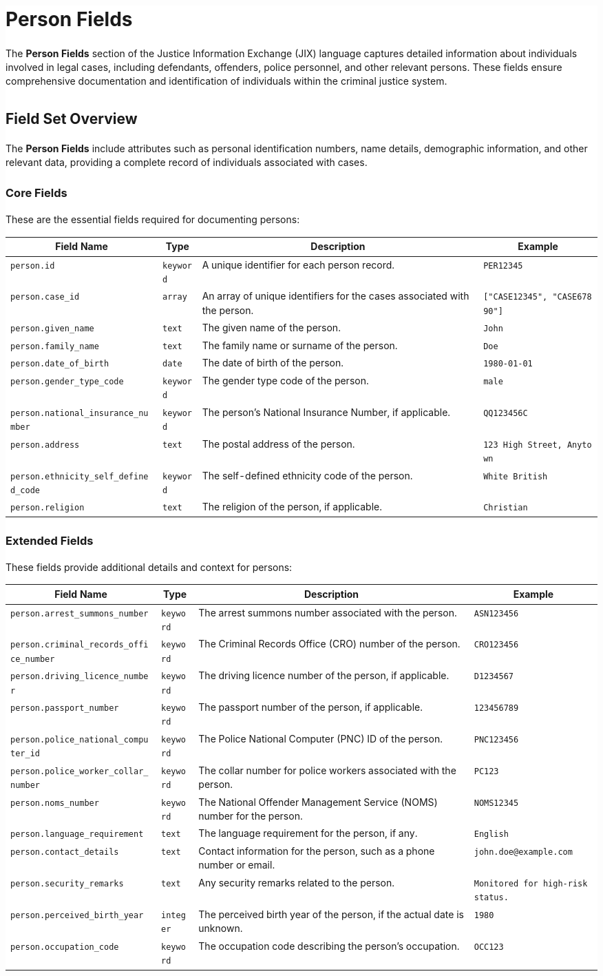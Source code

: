 # Person Fields

The **Person Fields** section of the Justice Information Exchange (JIX) language captures detailed information about individuals involved in legal cases, including defendants, offenders, police personnel, and other relevant persons. These fields ensure comprehensive documentation and identification of individuals within the criminal justice system.

## Field Set Overview

The **Person Fields** include attributes such as personal identification numbers, name details, demographic information, and other relevant data, providing a complete record of individuals associated with cases.

### Core Fields

These are the essential fields required for documenting persons:

| Field Name                          | Type      | Description                                                                 | Example                     |
|------------------------------------|-----------|-----------------------------------------------------------------------------|-----------------------------|
| `person.id`                        | `keyword` | A unique identifier for each person record.                                 | `PER12345`                  |
| `person.case_id`                   | `array`   | An array of unique identifiers for the cases associated with the person.    | `["CASE12345", "CASE67890"]`|
| `person.given_name`                | `text`    | The given name of the person.                                               | `John`                      |
| `person.family_name`               | `text`    | The family name or surname of the person.                                   | `Doe`                       |
| `person.date_of_birth`             | `date`    | The date of birth of the person.                                            | `1980-01-01`                |
| `person.gender_type_code`          | `keyword` | The gender type code of the person.                                         | `male`                      |
| `person.national_insurance_number` | `keyword` | The person’s National Insurance Number, if applicable.                      | `QQ123456C`                 |
| `person.address`                   | `text`    | The postal address of the person.                                           | `123 High Street, Anytown`  |
| `person.ethnicity_self_defined_code`| `keyword` | The self-defined ethnicity code of the person.                              | `White British`             |
| `person.religion`                  | `text`    | The religion of the person, if applicable.                                  | `Christian`                 |

### Extended Fields

These fields provide additional details and context for persons:

| Field Name                          | Type      | Description                                                                 | Example                     |
|------------------------------------|-----------|-----------------------------------------------------------------------------|-----------------------------|
| `person.arrest_summons_number`     | `keyword` | The arrest summons number associated with the person.                       | `ASN123456`                 |
| `person.criminal_records_office_number` | `keyword` | The Criminal Records Office (CRO) number of the person.                     | `CRO123456`                 |
| `person.driving_licence_number`    | `keyword` | The driving licence number of the person, if applicable.                    | `D1234567`                  |
| `person.passport_number`           | `keyword` | The passport number of the person, if applicable.                           | `123456789`                 |
| `person.police_national_computer_id` | `keyword` | The Police National Computer (PNC) ID of the person.                        | `PNC123456`                 |
| `person.police_worker_collar_number`| `keyword` | The collar number for police workers associated with the person.            | `PC123`                     |
| `person.noms_number`               | `keyword` | The National Offender Management Service (NOMS) number for the person.      | `NOMS12345`                 |
| `person.language_requirement`      | `text`    | The language requirement for the person, if any.                            | `English`                   |
| `person.contact_details`           | `text`    | Contact information for the person, such as a phone number or email.        | `john.doe@example.com`      |
| `person.security_remarks`          | `text`    | Any security remarks related to the person.                                 | `Monitored for high-risk status.` |
| `person.perceived_birth_year`      | `integer` | The perceived birth year of the person, if the actual date is unknown.      | `1980`                      |
| `person.occupation_code`           | `keyword` | The occupation code describing the person’s occupation.                     | `OCC123`                    |